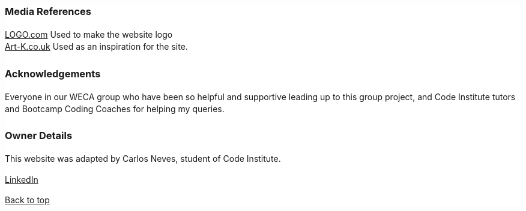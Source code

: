 ### Media References
[LOGO.com](https://logo.com/) Used to make the website logo<br>
[Art-K.co.uk](https://www.art-k.co.uk/) Used as an inspiration for the site.

### Acknowledgements
Everyone in our WECA group who have been so helpful and supportive leading up to this group project, and
Code Institute tutors and Bootcamp Coding Coaches for helping my queries.

### Owner Details
This website was adapted by Carlos Neves, student of Code Institute.<br>

[LinkedIn](https://www.linkedin.com/in/c-neves/)

[Back to top](#top)
